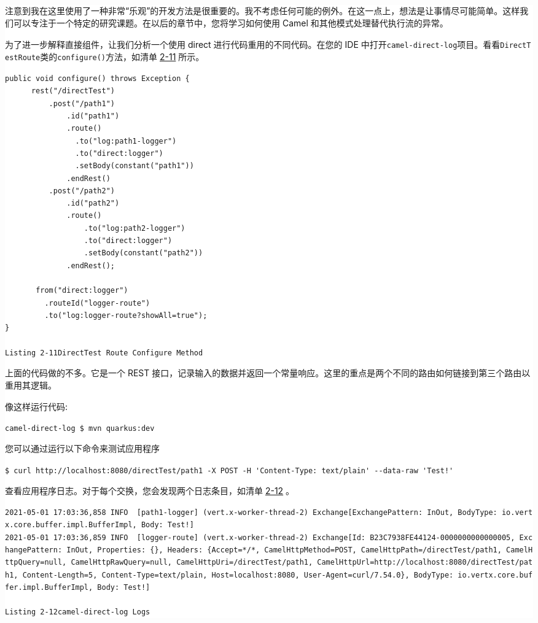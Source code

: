 注意到我在这里使用了一种非常“乐观”的开发方法是很重要的。我不考虑任何可能的例外。在这一点上，想法是让事情尽可能简单。这样我们可以专注于一个特定的研究课题。在以后的章节中，您将学习如何使用 Camel 和其他模式处理替代执行流的异常。

为了进一步解释直接组件，让我们分析一个使用 direct 进行代码重用的不同代码。在您的 IDE 中打开`camel-direct-log`项目。看看`DirectTestRoute`类的`configure()`方法，如清单 [2-11](#PC19) 所示。

```
public void configure() throws Exception {
      rest("/directTest")
          .post("/path1")
              .id("path1")
              .route()
                .to("log:path1-logger")
                .to("direct:logger")
                .setBody(constant("path1"))
              .endRest()
          .post("/path2")
              .id("path2")
              .route()
                  .to("log:path2-logger")
                  .to("direct:logger")
                  .setBody(constant("path2"))
              .endRest();

       from("direct:logger")
         .routeId("logger-route")
         .to("log:logger-route?showAll=true");
}

Listing 2-11DirectTest Route Configure Method

```

上面的代码做的不多。它是一个 REST 接口，记录输入的数据并返回一个常量响应。这里的重点是两个不同的路由如何链接到第三个路由以重用其逻辑。

像这样运行代码:

```
camel-direct-log $ mvn quarkus:dev

```

您可以通过运行以下命令来测试应用程序

```
$ curl http://localhost:8080/directTest/path1 -X POST -H 'Content-Type: text/plain' --data-raw 'Test!'

```

查看应用程序日志。对于每个交换，您会发现两个日志条目，如清单 [2-12](#PC22) 。

```
2021-05-01 17:03:36,858 INFO  [path1-logger] (vert.x-worker-thread-2) Exchange[ExchangePattern: InOut, BodyType: io.vertx.core.buffer.impl.BufferImpl, Body: Test!]
2021-05-01 17:03:36,859 INFO  [logger-route] (vert.x-worker-thread-2) Exchange[Id: B23C7938FE44124-0000000000000005, ExchangePattern: InOut, Properties: {}, Headers: {Accept=*/*, CamelHttpMethod=POST, CamelHttpPath=/directTest/path1, CamelHttpQuery=null, CamelHttpRawQuery=null, CamelHttpUri=/directTest/path1, CamelHttpUrl=http://localhost:8080/directTest/path1, Content-Length=5, Content-Type=text/plain, Host=localhost:8080, User-Agent=curl/7.54.0}, BodyType: io.vertx.core.buffer.impl.BufferImpl, Body: Test!]

Listing 2-12camel-direct-log Logs

```
